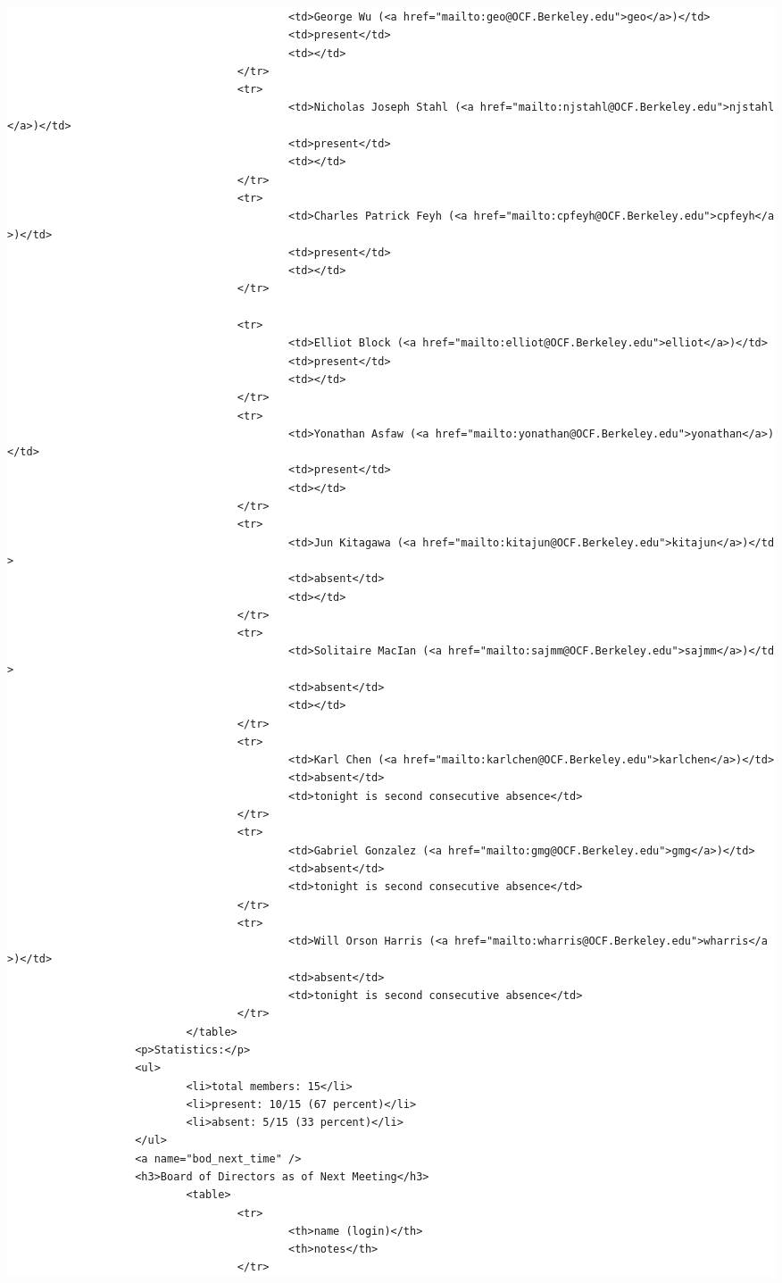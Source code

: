                                                 <td>George Wu (<a href="mailto:geo@OCF.Berkeley.edu">geo</a>)</td>
                                                <td>present</td>
                                                <td></td>
                                        </tr>
                                        <tr>
                                                <td>Nicholas Joseph Stahl (<a href="mailto:njstahl@OCF.Berkeley.edu">njstahl</a>)</td>
                                                <td>present</td>
                                                <td></td>
                                        </tr>
                                        <tr>
                                                <td>Charles Patrick Feyh (<a href="mailto:cpfeyh@OCF.Berkeley.edu">cpfeyh</a>)</td>
                                                <td>present</td>
                                                <td></td>
                                        </tr>

                                        <tr>
                                                <td>Elliot Block (<a href="mailto:elliot@OCF.Berkeley.edu">elliot</a>)</td>
                                                <td>present</td>
                                                <td></td>
                                        </tr>
                                        <tr>
                                                <td>Yonathan Asfaw (<a href="mailto:yonathan@OCF.Berkeley.edu">yonathan</a>)</td>
                                                <td>present</td>
                                                <td></td>
                                        </tr>
                                        <tr>
                                                <td>Jun Kitagawa (<a href="mailto:kitajun@OCF.Berkeley.edu">kitajun</a>)</td>
                                                <td>absent</td>
                                                <td></td>
                                        </tr>
                                        <tr>
                                                <td>Solitaire MacIan (<a href="mailto:sajmm@OCF.Berkeley.edu">sajmm</a>)</td>
                                                <td>absent</td>
                                                <td></td>
                                        </tr>
                                        <tr>
                                                <td>Karl Chen (<a href="mailto:karlchen@OCF.Berkeley.edu">karlchen</a>)</td>
                                                <td>absent</td>
                                                <td>tonight is second consecutive absence</td>
                                        </tr>
                                        <tr>
                                                <td>Gabriel Gonzalez (<a href="mailto:gmg@OCF.Berkeley.edu">gmg</a>)</td>
                                                <td>absent</td>
                                                <td>tonight is second consecutive absence</td>
                                        </tr>
                                        <tr>
                                                <td>Will Orson Harris (<a href="mailto:wharris@OCF.Berkeley.edu">wharris</a>)</td>
                                                <td>absent</td>
                                                <td>tonight is second consecutive absence</td>
                                        </tr>
                                </table>
                        <p>Statistics:</p>
                        <ul>
                                <li>total members: 15</li>
                                <li>present: 10/15 (67 percent)</li>
                                <li>absent: 5/15 (33 percent)</li>
                        </ul>
                        <a name="bod_next_time" />
                        <h3>Board of Directors as of Next Meeting</h3>
                                <table>
                                        <tr>
                                                <th>name (login)</th>
                                                <th>notes</th>
                                        </tr>